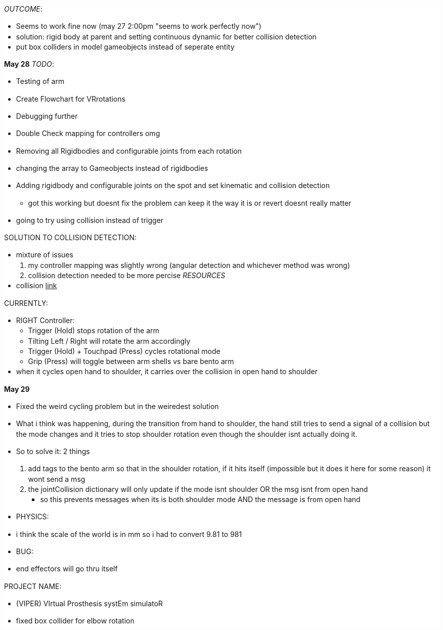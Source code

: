*OUTCOME*: 
- Seems to work fine now (may 27 2:00pm "seems to work perfectly now")
- solution: rigid body at parent and setting continuous dynamic for better collision detection
- put box colliders in model gameobjects instead of seperate entity 

**May 28** 
*TODO*: 
- Testing of arm 
- Create Flowchart for VRrotations 
- Debugging further 
- Double Check mapping for controllers omg 

- Removing all Rigidbodies and configurable joints from each rotation 
- changing the array to Gameobjects instead of rigidbodies 
- Adding rigidbody and configurable joints on the spot and set kinematic and collision detection 
    - got this working but doesnt fix the problem can keep it the way it is or revert doesnt really matter 
- going to try using collision instead of trigger 

SOLUTION TO COLLISION DETECTION:
- mixture of issues
    1) my controller mapping was slightly wrong (angular detection and whichever method was wrong)
    2) collision detection needed to be more percise 
*RESOURCES*
- collision [link](https://forum.unity.com/threads/weapon-passing-through-colliders.418840/)

CURRENTLY:
- RIGHT Controller:
    - Trigger (Hold) stops rotation of the arm 
    - Tilting Left / Right will rotate the arm accordingly 
    - Trigger (Hold) + Touchpad (Press) cycles rotational mode
    - Grip (Press) will toggle between arm shells vs bare bento arm 
- when it cycles open hand to shoulder, it carries over the collision in open hand to shoulder 

**May 29**
- Fixed the weird cycling problem but in the weiredest solution
- What i think was happening, during the transition from hand to shoulder, the hand still tries to send a signal of a collision but the mode changes and it tries to stop
shoulder rotation even though the shoulder isnt actually doing it. 
- So to solve it: 2 things
    1) add tags to the bento arm so that in the shoulder rotation, if it hits itself (impossible but it does it here for some reason) it wont send a msg
    2) the jointCollision dictionary will only update if the mode isnt shoulder OR the msg isnt from open hand 
        - so this prevents messages when its is both shoulder mode AND the message is from open hand 
- PHYSICS:
- i think the scale of the world is in mm so i had to convert 9.81 to 981

- BUG:
- end effectors will go thru itself 

PROJECT NAME:
- (VIPER) VIrtual Prosthesis systEm simulatoR   

- fixed box collider for elbow rotation
